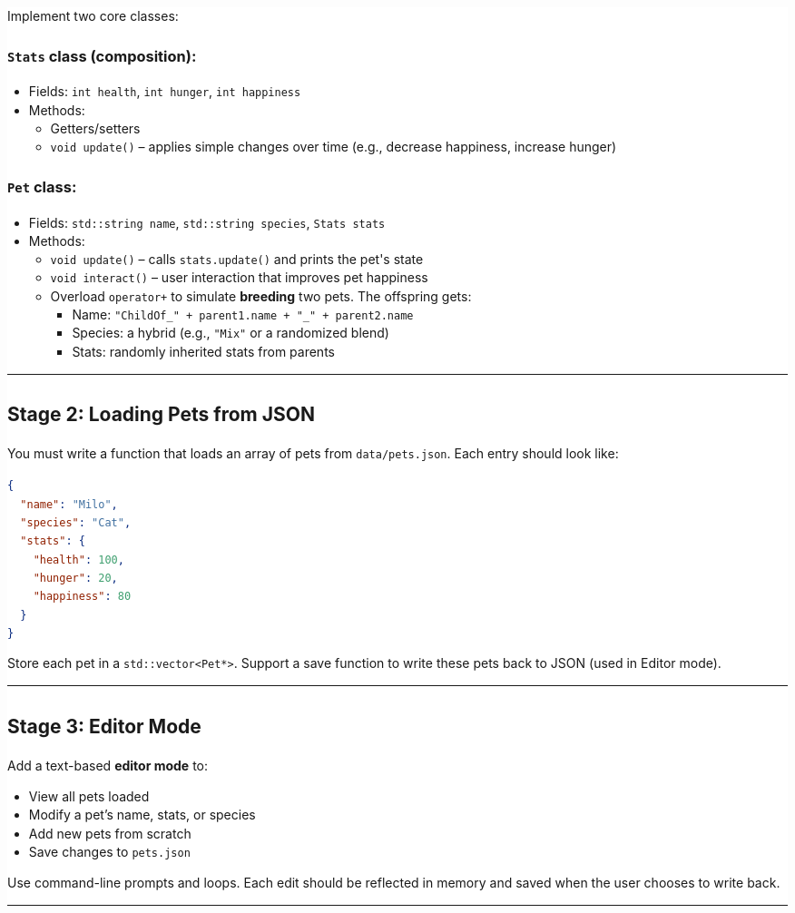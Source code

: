Implement two core classes:

### `Stats` class (composition):
- Fields: `int health`, `int hunger`, `int happiness`
- Methods:
  - Getters/setters
  - `void update()` – applies simple changes over time (e.g., decrease happiness, increase hunger)

### `Pet` class:
- Fields: `std::string name`, `std::string species`, `Stats stats`
- Methods:
  - `void update()` – calls `stats.update()` and prints the pet's state
  - `void interact()` – user interaction that improves pet happiness
  - Overload `operator+` to simulate **breeding** two pets. The offspring gets:
    - Name: `"ChildOf_" + parent1.name + "_" + parent2.name`
    - Species: a hybrid (e.g., `"Mix"` or a randomized blend)
    - Stats: randomly inherited stats from parents

---

## Stage 2: Loading Pets from JSON

You must write a function that loads an array of pets from `data/pets.json`. Each entry should look like:

```json
{
  "name": "Milo",
  "species": "Cat",
  "stats": {
    "health": 100,
    "hunger": 20,
    "happiness": 80
  }
}
```

Store each pet in a `std::vector<Pet*>`. Support a save function to write these pets back to JSON (used in Editor mode).

---

## Stage 3: Editor Mode

Add a text-based **editor mode** to:

- View all pets loaded
- Modify a pet’s name, stats, or species
- Add new pets from scratch
- Save changes to `pets.json`

Use command-line prompts and loops. Each edit should be reflected in memory and saved when the user chooses to write back.

---